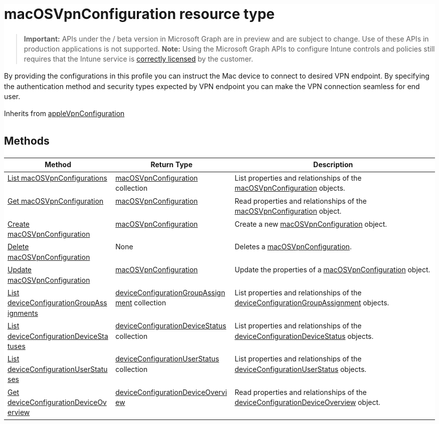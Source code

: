﻿# macOSVpnConfiguration resource type

> **Important:** APIs under the / beta version in Microsoft Graph are in preview and are subject to change. Use of these APIs in production applications is not supported.
> **Note:** Using the Microsoft Graph APIs to configure Intune controls and policies still requires that the Intune service is [correctly licensed](https://go.microsoft.com/fwlink/?linkid=839381) by the customer.

By providing the configurations in this profile you can instruct the Mac device to connect to desired VPN endpoint. By specifying the authentication method and security types expected by VPN endpoint you can make the VPN connection seamless for end user.

Inherits from [appleVpnConfiguration](https://developer.microsoft.com/en-us/graph/docs/api-reference/beta/api/resources/intune_deviceconfig_applevpnconfiguration.md)

## Methods
|Method|Return Type|Description|
|---|---|---|
|[List macOSVpnConfigurations](https://developer.microsoft.com/en-us/graph/docs/api-reference/beta/api/api/intune_deviceconfig_macosvpnconfiguration_list.md)|[macOSVpnConfiguration](https://developer.microsoft.com/en-us/graph/docs/api-reference/beta/api/resources/intune_deviceconfig_macosvpnconfiguration.md) collection|List properties and relationships of the [macOSVpnConfiguration](https://developer.microsoft.com/en-us/graph/docs/api-reference/beta/api/resources/intune_deviceconfig_macosvpnconfiguration.md) objects.|
|[Get macOSVpnConfiguration](https://developer.microsoft.com/en-us/graph/docs/api-reference/beta/api/api/intune_deviceconfig_macosvpnconfiguration_get.md)|[macOSVpnConfiguration](https://developer.microsoft.com/en-us/graph/docs/api-reference/beta/api/resources/intune_deviceconfig_macosvpnconfiguration.md)|Read properties and relationships of the [macOSVpnConfiguration](https://developer.microsoft.com/en-us/graph/docs/api-reference/beta/api/resources/intune_deviceconfig_macosvpnconfiguration.md) object.|
|[Create macOSVpnConfiguration](https://developer.microsoft.com/en-us/graph/docs/api-reference/beta/api/api/intune_deviceconfig_macosvpnconfiguration_create.md)|[macOSVpnConfiguration](https://developer.microsoft.com/en-us/graph/docs/api-reference/beta/api/resources/intune_deviceconfig_macosvpnconfiguration.md)|Create a new [macOSVpnConfiguration](https://developer.microsoft.com/en-us/graph/docs/api-reference/beta/api/resources/intune_deviceconfig_macosvpnconfiguration.md) object.|
|[Delete macOSVpnConfiguration](https://developer.microsoft.com/en-us/graph/docs/api-reference/beta/api/api/intune_deviceconfig_macosvpnconfiguration_delete.md)|None|Deletes a [macOSVpnConfiguration](https://developer.microsoft.com/en-us/graph/docs/api-reference/beta/api/resources/intune_deviceconfig_macosvpnconfiguration.md).|
|[Update macOSVpnConfiguration](https://developer.microsoft.com/en-us/graph/docs/api-reference/beta/api/api/intune_deviceconfig_macosvpnconfiguration_update.md)|[macOSVpnConfiguration](https://developer.microsoft.com/en-us/graph/docs/api-reference/beta/api/resources/intune_deviceconfig_macosvpnconfiguration.md)|Update the properties of a [macOSVpnConfiguration](https://developer.microsoft.com/en-us/graph/docs/api-reference/beta/api/resources/intune_deviceconfig_macosvpnconfiguration.md) object.|
|[List deviceConfigurationGroupAssignments](https://developer.microsoft.com/en-us/graph/docs/api-reference/beta/api/api/intune_deviceconfig_deviceconfigurationgroupassignment_list.md)|[deviceConfigurationGroupAssignment](https://developer.microsoft.com/en-us/graph/docs/api-reference/beta/api/resources/intune_deviceconfig_deviceconfigurationgroupassignment.md) collection|List properties and relationships of the [deviceConfigurationGroupAssignment](https://developer.microsoft.com/en-us/graph/docs/api-reference/beta/api/resources/intune_deviceconfig_deviceconfigurationgroupassignment.md) objects.|
|[List deviceConfigurationDeviceStatuses](https://developer.microsoft.com/en-us/graph/docs/api-reference/beta/api/api/intune_deviceconfig_deviceconfigurationdevicestatus_list.md)|[deviceConfigurationDeviceStatus](https://developer.microsoft.com/en-us/graph/docs/api-reference/beta/api/resources/intune_deviceconfig_deviceconfigurationdevicestatus.md) collection|List properties and relationships of the [deviceConfigurationDeviceStatus](https://developer.microsoft.com/en-us/graph/docs/api-reference/beta/api/resources/intune_deviceconfig_deviceconfigurationdevicestatus.md) objects.|
|[List deviceConfigurationUserStatuses](https://developer.microsoft.com/en-us/graph/docs/api-reference/beta/api/api/intune_deviceconfig_deviceconfigurationuserstatus_list.md)|[deviceConfigurationUserStatus](https://developer.microsoft.com/en-us/graph/docs/api-reference/beta/api/resources/intune_deviceconfig_deviceconfigurationuserstatus.md) collection|List properties and relationships of the [deviceConfigurationUserStatus](https://developer.microsoft.com/en-us/graph/docs/api-reference/beta/api/resources/intune_deviceconfig_deviceconfigurationuserstatus.md) objects.|
|[Get deviceConfigurationDeviceOverview](https://developer.microsoft.com/en-us/graph/docs/api-reference/beta/api/api/intune_deviceconfig_deviceconfigurationdeviceoverview_get.md)|[deviceConfigurationDeviceOverview](https://developer.microsoft.com/en-us/graph/docs/api-reference/beta/api/resources/intune_deviceconfig_deviceconfigurationdeviceoverview.md)|Read properties and relationships of the [deviceConfigurationDeviceOverview](https://developer.microsoft.com/en-us/graph/docs/api-reference/beta/api/resources/intune_deviceconfig_deviceconfigurationdeviceoverview.md) object.|